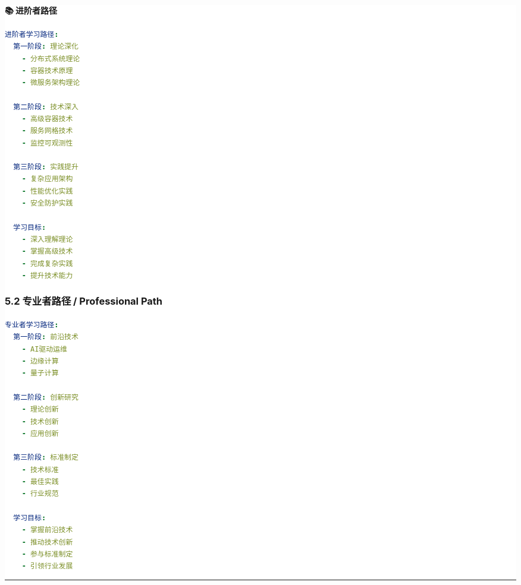 #### 📚 进阶者路径

```yaml
进阶者学习路径:
  第一阶段: 理论深化
    - 分布式系统理论
    - 容器技术原理
    - 微服务架构理论
  
  第二阶段: 技术深入
    - 高级容器技术
    - 服务网格技术
    - 监控可观测性
  
  第三阶段: 实践提升
    - 复杂应用架构
    - 性能优化实践
    - 安全防护实践
  
  学习目标:
    - 深入理解理论
    - 掌握高级技术
    - 完成复杂实践
    - 提升技术能力
```

### 5.2 专业者路径 / Professional Path

```yaml
专业者学习路径:
  第一阶段: 前沿技术
    - AI驱动运维
    - 边缘计算
    - 量子计算
  
  第二阶段: 创新研究
    - 理论创新
    - 技术创新
    - 应用创新
  
  第三阶段: 标准制定
    - 技术标准
    - 最佳实践
    - 行业规范
  
  学习目标:
    - 掌握前沿技术
    - 推动技术创新
    - 参与标准制定
    - 引领行业发展
```

---
